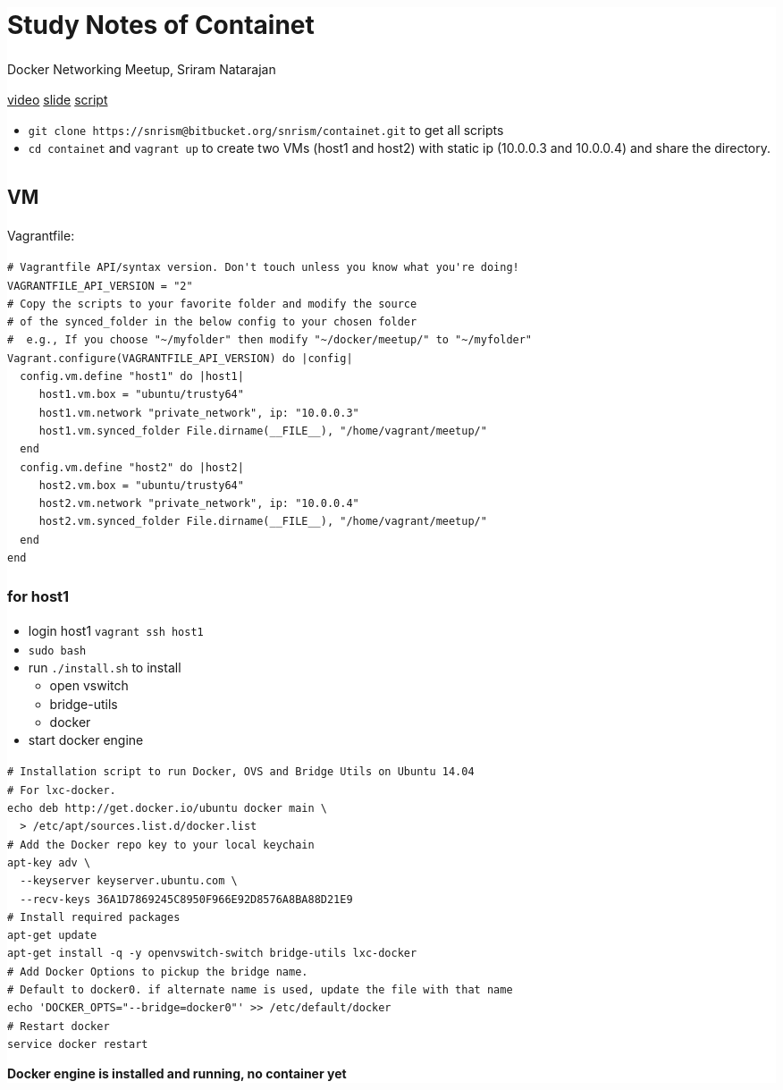 # Study Notes of Containet
Docker Networking Meetup, Sriram Natarajan

[video](https://www.youtube.com/watch?v=5op3ZQmsvN8)
[slide](http://www.slideshare.net/snrism/dockerovs-n)
[script](https://bitbucket.org/snrism/containet)

* `git clone https://snrism@bitbucket.org/snrism/containet.git` to get all scripts 
* `cd containet` and `vagrant up` to create two VMs (host1 and host2) with static ip (10.0.0.3 and 10.0.0.4) and share the directory.

## VM 
Vagrantfile:

```
# Vagrantfile API/syntax version. Don't touch unless you know what you're doing!
VAGRANTFILE_API_VERSION = "2"
# Copy the scripts to your favorite folder and modify the source
# of the synced_folder in the below config to your chosen folder
#  e.g., If you choose "~/myfolder" then modify "~/docker/meetup/" to "~/myfolder"
Vagrant.configure(VAGRANTFILE_API_VERSION) do |config|
  config.vm.define "host1" do |host1|
     host1.vm.box = "ubuntu/trusty64"
     host1.vm.network "private_network", ip: "10.0.0.3"
     host1.vm.synced_folder File.dirname(__FILE__), "/home/vagrant/meetup/"
  end
  config.vm.define "host2" do |host2|
     host2.vm.box = "ubuntu/trusty64"
     host2.vm.network "private_network", ip: "10.0.0.4"
     host2.vm.synced_folder File.dirname(__FILE__), "/home/vagrant/meetup/"
  end
end
```
### for host1

* login host1 `vagrant ssh host1`
* `sudo bash`
* run `./install.sh` to install 
	* open vswitch
	* bridge-utils
	* docker
* start docker engine

```
# Installation script to run Docker, OVS and Bridge Utils on Ubuntu 14.04
# For lxc-docker.
echo deb http://get.docker.io/ubuntu docker main \
  > /etc/apt/sources.list.d/docker.list
# Add the Docker repo key to your local keychain
apt-key adv \
  --keyserver keyserver.ubuntu.com \
  --recv-keys 36A1D7869245C8950F966E92D8576A8BA88D21E9
# Install required packages
apt-get update
apt-get install -q -y openvswitch-switch bridge-utils lxc-docker
# Add Docker Options to pickup the bridge name.
# Default to docker0. if alternate name is used, update the file with that name
echo 'DOCKER_OPTS="--bridge=docker0"' >> /etc/default/docker
# Restart docker
service docker restart
```
**Docker engine is installed and running, no container yet**
